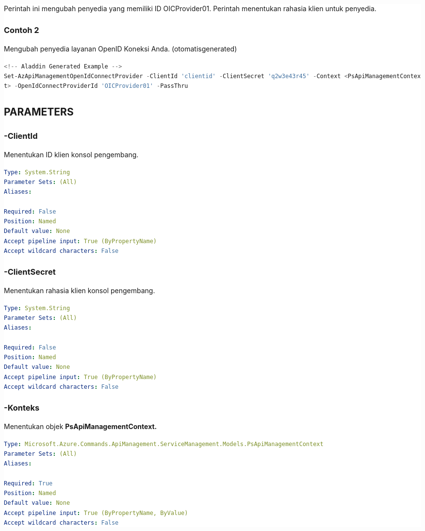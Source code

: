 Perintah ini mengubah penyedia yang memiliki ID OICProvider01.
Perintah menentukan rahasia klien untuk penyedia.

### Contoh 2

Mengubah penyedia layanan OpenID Koneksi Anda. (otomatisgenerated)

```powershell
<!-- Aladdin Generated Example --> 
Set-AzApiManagementOpenIdConnectProvider -ClientId 'clientid' -ClientSecret 'q2w3e43r45' -Context <PsApiManagementContext> -OpenIdConnectProviderId 'OICProvider01' -PassThru
```

## PARAMETERS

### -ClientId
Menentukan ID klien konsol pengembang.

```yaml
Type: System.String
Parameter Sets: (All)
Aliases:

Required: False
Position: Named
Default value: None
Accept pipeline input: True (ByPropertyName)
Accept wildcard characters: False
```

### -ClientSecret
Menentukan rahasia klien konsol pengembang.

```yaml
Type: System.String
Parameter Sets: (All)
Aliases:

Required: False
Position: Named
Default value: None
Accept pipeline input: True (ByPropertyName)
Accept wildcard characters: False
```

### -Konteks
Menentukan objek **PsApiManagementContext.**

```yaml
Type: Microsoft.Azure.Commands.ApiManagement.ServiceManagement.Models.PsApiManagementContext
Parameter Sets: (All)
Aliases:

Required: True
Position: Named
Default value: None
Accept pipeline input: True (ByPropertyName, ByValue)
Accept wildcard characters: False
```
